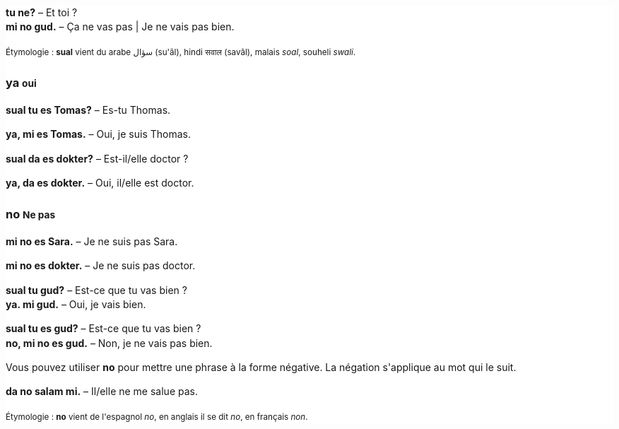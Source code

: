 **tu ne?**
– Et toi ?  
**mi no gud.**
– Ça ne vas pas | Je ne vais pas bien.

<small>Étymologie :
**sual**
vient du
arabe سؤال (su'āl),
hindi सवाल (savāl),
malais _soal_,
souheli _swali_.</small>


### ya <small>oui</small>

**sual tu es Tomas?**
– Es-tu Thomas.

**ya, mi es Tomas.**
– Oui, je suis Thomas.

**sual da es dokter?**
– Est-il/elle doctor ?

**ya, da es dokter.**
– Oui, il/elle est doctor.



### no <small>Ne pas</small>

**mi no es Sara.**
– Je ne suis pas Sara.

**mi no es dokter.**
– Je ne suis pas doctor.

**sual tu gud?**
– Est-ce que tu vas bien ?  
**ya. mi gud.**
– Oui, je vais bien.

**sual tu es gud?**
– Est-ce que tu vas bien ?  
**no, mi no es gud.**
– Non, je ne vais pas bien.

Vous pouvez utiliser
**no**
pour mettre une phrase à la forme négative. La négation s'applique au mot qui le suit.

**da no salam mi.**
– Il/elle ne me salue pas.

<small>Étymologie :
**no**
vient de
l'espagnol *no*,
en anglais il se dit *no*,
en français *non*.</small>
